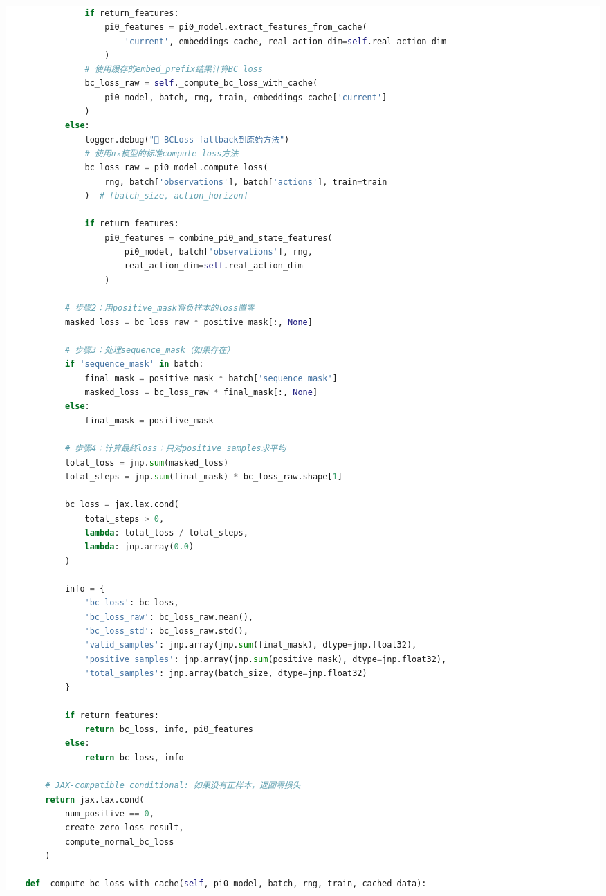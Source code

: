 ```python
                if return_features:
                    pi0_features = pi0_model.extract_features_from_cache(
                        'current', embeddings_cache, real_action_dim=self.real_action_dim
                    )
                # 使用缓存的embed_prefix结果计算BC loss
                bc_loss_raw = self._compute_bc_loss_with_cache(
                    pi0_model, batch, rng, train, embeddings_cache['current']
                )
            else:
                logger.debug("🔄 BCLoss fallback到原始方法")
                # 使用π₀模型的标准compute_loss方法
                bc_loss_raw = pi0_model.compute_loss(
                    rng, batch['observations'], batch['actions'], train=train
                )  # [batch_size, action_horizon]
                
                if return_features:
                    pi0_features = combine_pi0_and_state_features(
                        pi0_model, batch['observations'], rng, 
                        real_action_dim=self.real_action_dim
                    )
            
            # 步骤2：用positive_mask将负样本的loss置零
            masked_loss = bc_loss_raw * positive_mask[:, None]
            
            # 步骤3：处理sequence_mask（如果存在）
            if 'sequence_mask' in batch:
                final_mask = positive_mask * batch['sequence_mask']
                masked_loss = bc_loss_raw * final_mask[:, None]
            else:
                final_mask = positive_mask
            
            # 步骤4：计算最终loss：只对positive samples求平均
            total_loss = jnp.sum(masked_loss)
            total_steps = jnp.sum(final_mask) * bc_loss_raw.shape[1]
            
            bc_loss = jax.lax.cond(
                total_steps > 0,
                lambda: total_loss / total_steps,
                lambda: jnp.array(0.0)
            )
            
            info = {
                'bc_loss': bc_loss,
                'bc_loss_raw': bc_loss_raw.mean(),
                'bc_loss_std': bc_loss_raw.std(),
                'valid_samples': jnp.array(jnp.sum(final_mask), dtype=jnp.float32),
                'positive_samples': jnp.array(jnp.sum(positive_mask), dtype=jnp.float32),
                'total_samples': jnp.array(batch_size, dtype=jnp.float32)
            }
            
            if return_features:
                return bc_loss, info, pi0_features
            else:
                return bc_loss, info
        
        # JAX-compatible conditional: 如果没有正样本，返回零损失
        return jax.lax.cond(
            num_positive == 0,
            create_zero_loss_result,
            compute_normal_bc_loss
        )

    def _compute_bc_loss_with_cache(self, pi0_model, batch, rng, train, cached_data):
```